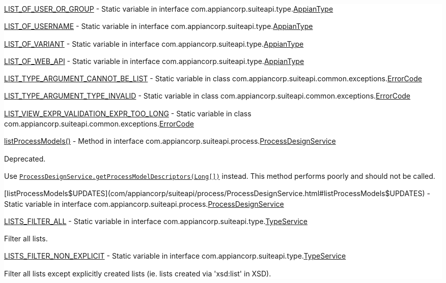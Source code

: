 [LIST\_OF\_USER\_OR\_GROUP](com/appiancorp/suiteapi/type/AppianType.html#LIST_OF_USER_OR_GROUP) - Static variable in interface com.appiancorp.suiteapi.type.[AppianType](com/appiancorp/suiteapi/type/AppianType.html "interface in com.appiancorp.suiteapi.type")

[LIST\_OF\_USERNAME](com/appiancorp/suiteapi/type/AppianType.html#LIST_OF_USERNAME) - Static variable in interface com.appiancorp.suiteapi.type.[AppianType](com/appiancorp/suiteapi/type/AppianType.html "interface in com.appiancorp.suiteapi.type")

[LIST\_OF\_VARIANT](com/appiancorp/suiteapi/type/AppianType.html#LIST_OF_VARIANT) - Static variable in interface com.appiancorp.suiteapi.type.[AppianType](com/appiancorp/suiteapi/type/AppianType.html "interface in com.appiancorp.suiteapi.type")

[LIST\_OF\_WEB\_API](com/appiancorp/suiteapi/type/AppianType.html#LIST_OF_WEB_API) - Static variable in interface com.appiancorp.suiteapi.type.[AppianType](com/appiancorp/suiteapi/type/AppianType.html "interface in com.appiancorp.suiteapi.type")

[LIST\_TYPE\_ARGUMENT\_CANNOT\_BE\_LIST](com/appiancorp/suiteapi/common/exceptions/ErrorCode.html#LIST_TYPE_ARGUMENT_CANNOT_BE_LIST) - Static variable in class com.appiancorp.suiteapi.common.exceptions.[ErrorCode](com/appiancorp/suiteapi/common/exceptions/ErrorCode.html "class in com.appiancorp.suiteapi.common.exceptions")

[LIST\_TYPE\_ARGUMENT\_TYPE\_INVALID](com/appiancorp/suiteapi/common/exceptions/ErrorCode.html#LIST_TYPE_ARGUMENT_TYPE_INVALID) - Static variable in class com.appiancorp.suiteapi.common.exceptions.[ErrorCode](com/appiancorp/suiteapi/common/exceptions/ErrorCode.html "class in com.appiancorp.suiteapi.common.exceptions")

[LIST\_VIEW\_EXPR\_VALIDATION\_EXPR\_TOO\_LONG](com/appiancorp/suiteapi/common/exceptions/ErrorCode.html#LIST_VIEW_EXPR_VALIDATION_EXPR_TOO_LONG) - Static variable in class com.appiancorp.suiteapi.common.exceptions.[ErrorCode](com/appiancorp/suiteapi/common/exceptions/ErrorCode.html "class in com.appiancorp.suiteapi.common.exceptions")

[listProcessModels()](com/appiancorp/suiteapi/process/ProcessDesignService.html#listProcessModels\(\)) - Method in interface com.appiancorp.suiteapi.process.[ProcessDesignService](com/appiancorp/suiteapi/process/ProcessDesignService.html "interface in com.appiancorp.suiteapi.process")

Deprecated.

Use [`ProcessDesignService.getProcessModelDescriptors(Long[])`](com/appiancorp/suiteapi/process/ProcessDesignService.html#getProcessModelDescriptors\(java.lang.Long%5B%5D\)) instead. This method performs poorly and should not be called.

[listProcessModels$UPDATES](com/appiancorp/suiteapi/process/ProcessDesignService.html#listProcessModels$UPDATES) - Static variable in interface com.appiancorp.suiteapi.process.[ProcessDesignService](com/appiancorp/suiteapi/process/ProcessDesignService.html "interface in com.appiancorp.suiteapi.process")

[LISTS\_FILTER\_ALL](com/appiancorp/suiteapi/type/TypeService.html#LISTS_FILTER_ALL) - Static variable in interface com.appiancorp.suiteapi.type.[TypeService](com/appiancorp/suiteapi/type/TypeService.html "interface in com.appiancorp.suiteapi.type")

Filter all lists.

[LISTS\_FILTER\_NON\_EXPLICIT](com/appiancorp/suiteapi/type/TypeService.html#LISTS_FILTER_NON_EXPLICIT) - Static variable in interface com.appiancorp.suiteapi.type.[TypeService](com/appiancorp/suiteapi/type/TypeService.html "interface in com.appiancorp.suiteapi.type")

Filter all lists except explicitly created lists (ie. lists created via 'xsd:list' in XSD).
